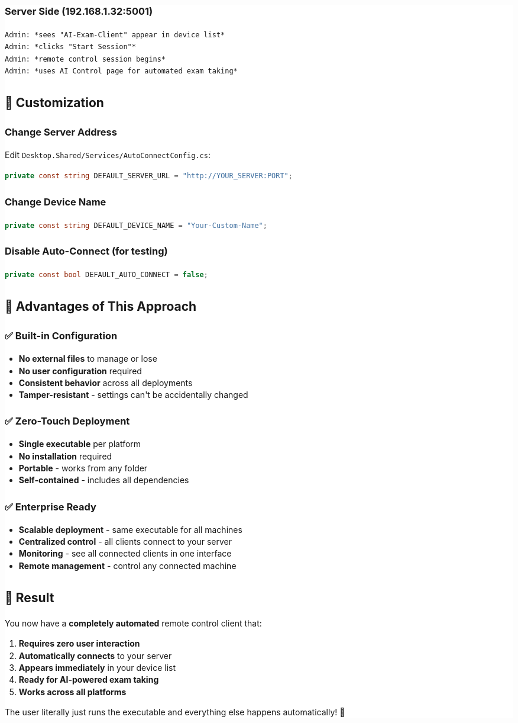 ### Server Side (192.168.1.32:5001)
```
Admin: *sees "AI-Exam-Client" appear in device list*
Admin: *clicks "Start Session"*
Admin: *remote control session begins*
Admin: *uses AI Control page for automated exam taking*
```

## 🔧 Customization

### Change Server Address
Edit `Desktop.Shared/Services/AutoConnectConfig.cs`:
```csharp
private const string DEFAULT_SERVER_URL = "http://YOUR_SERVER:PORT";
```

### Change Device Name
```csharp
private const string DEFAULT_DEVICE_NAME = "Your-Custom-Name";
```

### Disable Auto-Connect (for testing)
```csharp
private const bool DEFAULT_AUTO_CONNECT = false;
```

## 🚀 Advantages of This Approach

### ✅ Built-in Configuration
- **No external files** to manage or lose
- **No user configuration** required
- **Consistent behavior** across all deployments
- **Tamper-resistant** - settings can't be accidentally changed

### ✅ Zero-Touch Deployment
- **Single executable** per platform
- **No installation** required
- **Portable** - works from any folder
- **Self-contained** - includes all dependencies

### ✅ Enterprise Ready
- **Scalable deployment** - same executable for all machines
- **Centralized control** - all clients connect to your server
- **Monitoring** - see all connected clients in one interface
- **Remote management** - control any connected machine

## 🎉 Result

You now have a **completely automated** remote control client that:

1. **Requires zero user interaction**
2. **Automatically connects** to your server
3. **Appears immediately** in your device list
4. **Ready for AI-powered exam taking**
5. **Works across all platforms**

The user literally just runs the executable and everything else happens automatically! 🚀 